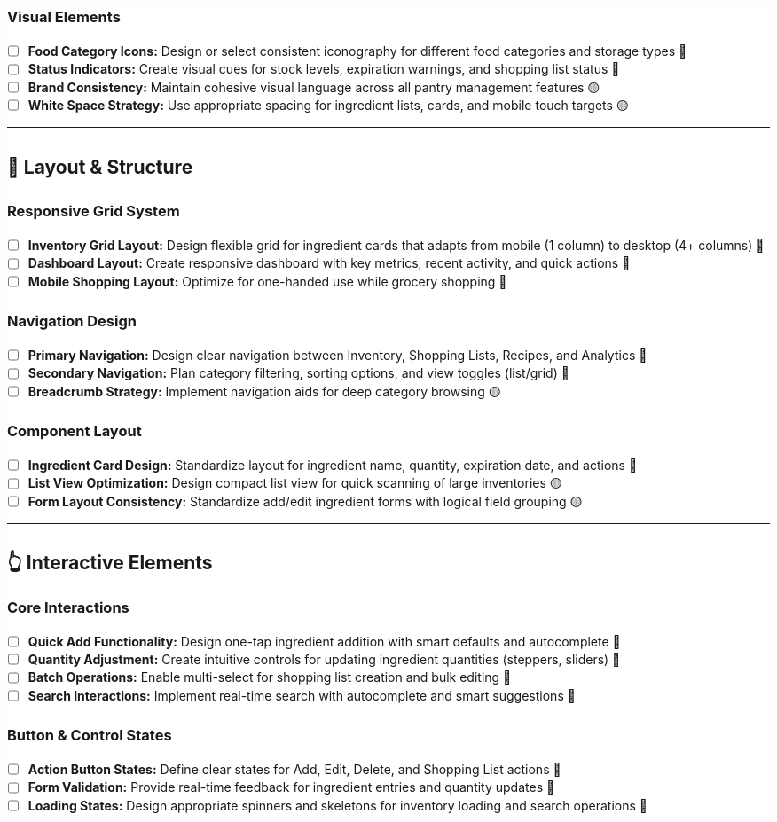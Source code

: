 ### Visual Elements
- [ ] **Food Category Icons:** Design or select consistent iconography for different food categories and storage types 🔴
- [ ] **Status Indicators:** Create visual cues for stock levels, expiration warnings, and shopping list status 🔴
- [ ] **Brand Consistency:** Maintain cohesive visual language across all pantry management features 🟡
- [ ] **White Space Strategy:** Use appropriate spacing for ingredient lists, cards, and mobile touch targets 🟡

---

## 📐 Layout & Structure

### Responsive Grid System
- [ ] **Inventory Grid Layout:** Design flexible grid for ingredient cards that adapts from mobile (1 column) to desktop (4+ columns) 🔴
- [ ] **Dashboard Layout:** Create responsive dashboard with key metrics, recent activity, and quick actions 🔴
- [ ] **Mobile Shopping Layout:** Optimize for one-handed use while grocery shopping 🔴

### Navigation Design
- [ ] **Primary Navigation:** Design clear navigation between Inventory, Shopping Lists, Recipes, and Analytics 🔴
- [ ] **Secondary Navigation:** Plan category filtering, sorting options, and view toggles (list/grid) 🔴
- [ ] **Breadcrumb Strategy:** Implement navigation aids for deep category browsing 🟡

### Component Layout
- [ ] **Ingredient Card Design:** Standardize layout for ingredient name, quantity, expiration date, and actions 🔴
- [ ] **List View Optimization:** Design compact list view for quick scanning of large inventories 🟡
- [ ] **Form Layout Consistency:** Standardize add/edit ingredient forms with logical field grouping 🟡

---

## 👆 Interactive Elements

### Core Interactions
- [ ] **Quick Add Functionality:** Design one-tap ingredient addition with smart defaults and autocomplete 🔴
- [ ] **Quantity Adjustment:** Create intuitive controls for updating ingredient quantities (steppers, sliders) 🔴
- [ ] **Batch Operations:** Enable multi-select for shopping list creation and bulk editing 🔴
- [ ] **Search Interactions:** Implement real-time search with autocomplete and smart suggestions 🔴

### Button & Control States
- [ ] **Action Button States:** Define clear states for Add, Edit, Delete, and Shopping List actions 🔴
- [ ] **Form Validation:** Provide real-time feedback for ingredient entries and quantity updates 🔴
- [ ] **Loading States:** Design appropriate spinners and skeletons for inventory loading and search operations 🔴

